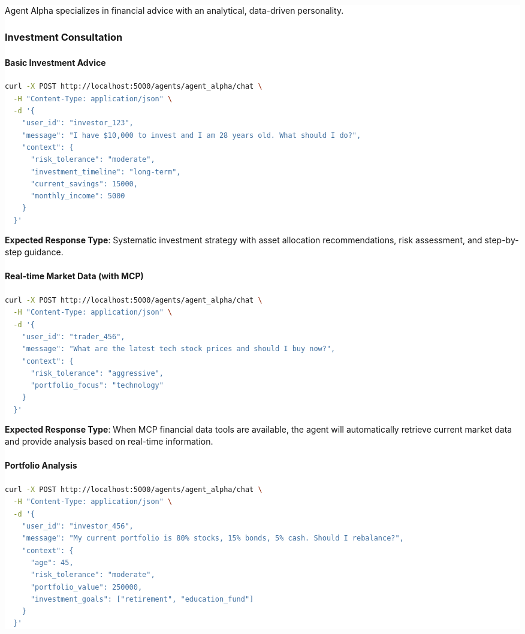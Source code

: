 Agent Alpha specializes in financial advice with an analytical, data-driven personality.

### Investment Consultation

#### Basic Investment Advice
```bash
curl -X POST http://localhost:5000/agents/agent_alpha/chat \
  -H "Content-Type: application/json" \
  -d '{
    "user_id": "investor_123",
    "message": "I have $10,000 to invest and I am 28 years old. What should I do?",
    "context": {
      "risk_tolerance": "moderate",
      "investment_timeline": "long-term",
      "current_savings": 15000,
      "monthly_income": 5000
    }
  }'
```

**Expected Response Type**: Systematic investment strategy with asset allocation recommendations, risk assessment, and step-by-step guidance.

#### Real-time Market Data (with MCP)
```bash
curl -X POST http://localhost:5000/agents/agent_alpha/chat \
  -H "Content-Type: application/json" \
  -d '{
    "user_id": "trader_456",
    "message": "What are the latest tech stock prices and should I buy now?",
    "context": {
      "risk_tolerance": "aggressive",
      "portfolio_focus": "technology"
    }
  }'
```

**Expected Response Type**: When MCP financial data tools are available, the agent will automatically retrieve current market data and provide analysis based on real-time information.

#### Portfolio Analysis
```bash
curl -X POST http://localhost:5000/agents/agent_alpha/chat \
  -H "Content-Type: application/json" \
  -d '{
    "user_id": "investor_456",
    "message": "My current portfolio is 80% stocks, 15% bonds, 5% cash. Should I rebalance?",
    "context": {
      "age": 45,
      "risk_tolerance": "moderate",
      "portfolio_value": 250000,
      "investment_goals": ["retirement", "education_fund"]
    }
  }'
```
